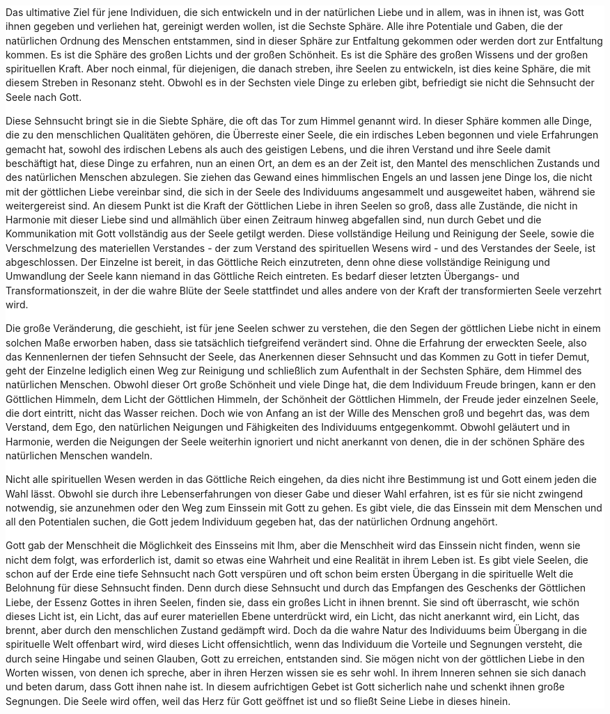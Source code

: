 Das ultimative Ziel für jene Individuen, die sich entwickeln und in der natürlichen Liebe und in allem, was in ihnen ist, was Gott ihnen gegeben und verliehen hat, gereinigt werden wollen, ist die Sechste Sphäre. Alle ihre Potentiale und Gaben, die der natürlichen Ordnung des Menschen entstammen, sind in dieser Sphäre zur Entfaltung gekommen oder werden dort zur Entfaltung kommen. Es ist die Sphäre des großen Lichts und der großen Schönheit. Es ist die Sphäre des großen Wissens und der großen spirituellen Kraft. Aber noch einmal, für diejenigen, die danach streben, ihre Seelen zu entwickeln, ist dies keine Sphäre, die mit diesem Streben in Resonanz steht. Obwohl es in der Sechsten viele Dinge zu erleben gibt, befriedigt sie nicht die Sehnsucht der Seele nach Gott.

Diese Sehnsucht bringt sie in die Siebte Sphäre, die oft das Tor zum Himmel genannt wird. In dieser Sphäre kommen alle Dinge, die zu den menschlichen Qualitäten gehören, die Überreste einer Seele, die ein irdisches Leben begonnen und viele Erfahrungen gemacht hat, sowohl des irdischen Lebens als auch des geistigen Lebens, und die ihren Verstand und ihre Seele damit beschäftigt hat, diese Dinge zu erfahren, nun an einen Ort, an dem es an der Zeit ist, den Mantel des menschlichen Zustands und des natürlichen Menschen abzulegen. Sie ziehen das Gewand eines himmlischen Engels an und lassen jene Dinge los, die nicht mit der göttlichen Liebe vereinbar sind, die sich in der Seele des Individuums angesammelt und ausgeweitet haben, während sie weitergereist sind. An diesem Punkt ist die Kraft der Göttlichen Liebe in ihren Seelen so groß, dass alle Zustände, die nicht in Harmonie mit dieser Liebe sind und allmählich über einen Zeitraum hinweg abgefallen sind, nun durch Gebet und die Kommunikation mit Gott vollständig aus der Seele getilgt werden. Diese vollständige Heilung und Reinigung der Seele, sowie die Verschmelzung des materiellen Verstandes - der zum Verstand des spirituellen Wesens wird - und des Verstandes der Seele, ist abgeschlossen. Der Einzelne ist bereit, in das Göttliche Reich einzutreten, denn ohne diese vollständige Reinigung und Umwandlung der Seele kann niemand in das Göttliche Reich eintreten. Es bedarf dieser letzten Übergangs- und Transformationszeit, in der die wahre Blüte der Seele stattfindet und alles andere von der Kraft der transformierten Seele verzehrt wird.

Die große Veränderung, die geschieht, ist für jene Seelen schwer zu verstehen, die den Segen der göttlichen Liebe nicht in einem solchen Maße erworben haben, dass sie tatsächlich tiefgreifend verändert sind. Ohne die Erfahrung der erweckten Seele, also das Kennenlernen der tiefen Sehnsucht der Seele, das Anerkennen dieser Sehnsucht und das Kommen zu Gott in tiefer Demut, geht der Einzelne lediglich einen Weg zur Reinigung und schließlich zum Aufenthalt in der Sechsten Sphäre, dem Himmel des natürlichen Menschen. Obwohl dieser Ort große Schönheit und viele Dinge hat, die dem Individuum Freude bringen, kann er den Göttlichen Himmeln, dem Licht der Göttlichen Himmeln, der Schönheit der Göttlichen Himmeln, der Freude jeder einzelnen Seele, die dort eintritt, nicht das Wasser reichen. Doch wie von Anfang an ist der Wille des Menschen groß und begehrt das, was dem Verstand, dem Ego, den natürlichen Neigungen und Fähigkeiten des Individuums entgegenkommt. Obwohl geläutert und in Harmonie, werden die Neigungen der Seele weiterhin ignoriert und nicht anerkannt von denen, die in der schönen Sphäre des natürlichen Menschen wandeln.

Nicht alle spirituellen Wesen werden in das Göttliche Reich eingehen, da dies nicht ihre Bestimmung ist und Gott einem jeden die Wahl lässt. Obwohl sie durch ihre Lebenserfahrungen von dieser Gabe und dieser Wahl erfahren, ist es für sie nicht zwingend notwendig, sie anzunehmen oder den Weg zum Einssein mit Gott zu gehen. Es gibt viele, die das Einssein mit dem Menschen und all den Potentialen suchen, die Gott jedem Individuum gegeben hat, das der natürlichen Ordnung angehört.

Gott gab der Menschheit die Möglichkeit des Einsseins mit Ihm, aber die Menschheit wird das Einssein nicht finden, wenn sie nicht dem folgt, was erforderlich ist, damit so etwas eine Wahrheit und eine Realität in ihrem Leben ist. Es gibt viele Seelen, die schon auf der Erde eine tiefe Sehnsucht nach Gott verspüren und oft schon beim ersten Übergang in die spirituelle Welt die Belohnung für diese Sehnsucht finden. Denn durch diese Sehnsucht und durch das Empfangen des Geschenks der Göttlichen Liebe, der Essenz Gottes in ihren Seelen, finden sie, dass ein großes Licht in ihnen brennt. Sie sind oft überrascht, wie schön dieses Licht ist, ein Licht, das auf eurer materiellen Ebene unterdrückt wird, ein Licht, das nicht anerkannt wird, ein Licht, das brennt, aber durch den menschlichen Zustand gedämpft wird. Doch da die wahre Natur des Individuums beim Übergang in die spirituelle Welt offenbart wird, wird dieses Licht offensichtlich, wenn das Individuum die Vorteile und Segnungen versteht, die durch seine Hingabe und seinen Glauben, Gott zu erreichen, entstanden sind. Sie mögen nicht von der göttlichen Liebe in den Worten wissen, von denen ich spreche, aber in ihren Herzen wissen sie es sehr wohl. In ihrem Inneren sehnen sie sich danach und beten darum, dass Gott ihnen nahe ist. In diesem aufrichtigen Gebet ist Gott sicherlich nahe und schenkt ihnen große Segnungen. Die Seele wird offen, weil das Herz für Gott geöffnet ist und so fließt Seine Liebe in dieses hinein.
